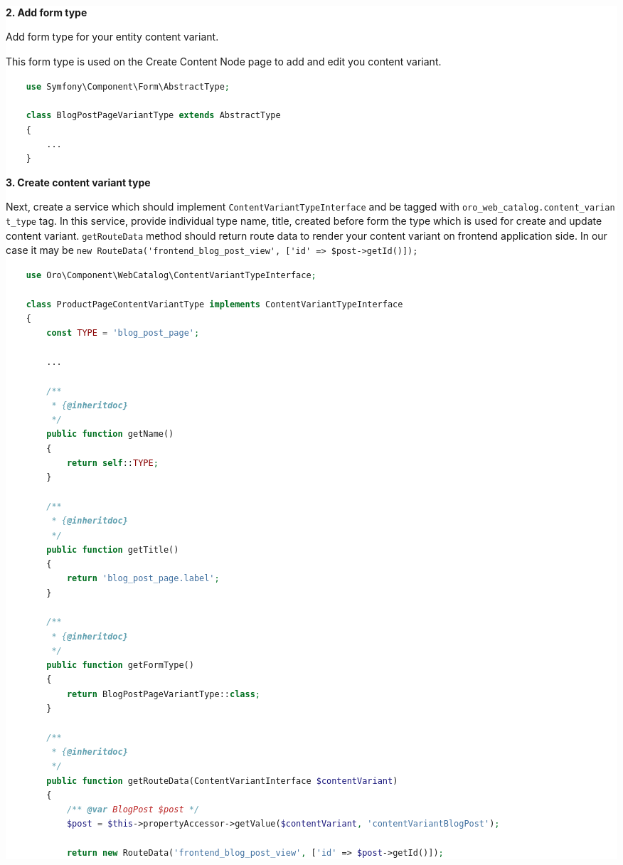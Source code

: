 **2. Add form type**

Add form type for your entity content variant.

This form type is used on the Create Content Node page to add and edit you content variant.
```php
    use Symfony\Component\Form\AbstractType;

    class BlogPostPageVariantType extends AbstractType
    {
        ...
    }
```

**3. Create content variant type**

Next, create a service which should implement `ContentVariantTypeInterface` and be tagged with `oro_web_catalog.content_variant_type` tag.
In this service, provide individual type name, title, created before form the type which is used for create and update content variant.
`getRouteData` method should return route data to render your content variant on frontend application side.
In our case it may be `new RouteData('frontend_blog_post_view', ['id' => $post->getId()]);`

```php
    use Oro\Component\WebCatalog\ContentVariantTypeInterface;

    class ProductPageContentVariantType implements ContentVariantTypeInterface
    {
        const TYPE = 'blog_post_page';
        
        ...
        
        /**
         * {@inheritdoc}
         */
        public function getName()
        {
            return self::TYPE;
        }
        
        /**
         * {@inheritdoc}
         */
        public function getTitle()
        {
            return 'blog_post_page.label';
        }
        
        /**
         * {@inheritdoc}
         */
        public function getFormType()
        {
            return BlogPostPageVariantType::class;
        }
        
        /**
         * {@inheritdoc}
         */
        public function getRouteData(ContentVariantInterface $contentVariant)
        {
            /** @var BlogPost $post */
            $post = $this->propertyAccessor->getValue($contentVariant, 'contentVariantBlogPost');
    
            return new RouteData('frontend_blog_post_view', ['id' => $post->getId()]);
```